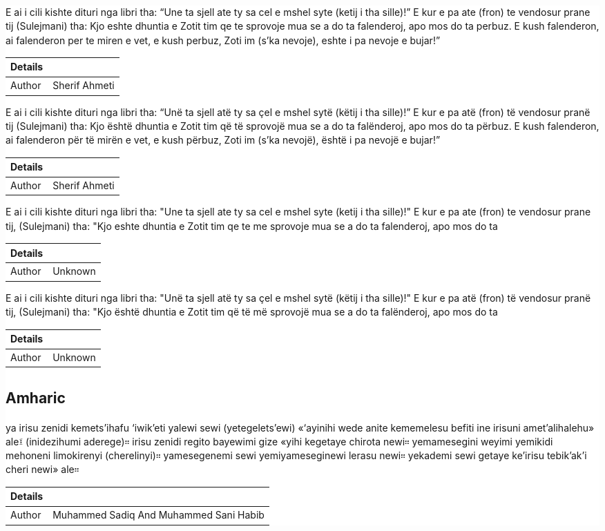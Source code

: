 
<div dir="ltr" lang="sq" style={{fontSize:'larger',backgroundColor:'#f8f9fa',padding:20}}>
E ai i cili kishte dituri nga libri tha: “Une ta sjell ate ty sa cel e mshel syte (ketij i tha sille)!” E kur e pa ate (fron) te vendosur prane tij (Sulejmani) tha: Kjo eshte dhuntia e Zotit tim qe te sprovoje mua se a do ta falenderoj, apo mos do ta perbuz. E kush falenderon, ai falenderon per te miren e vet, e kush perbuz, Zoti im (s’ka nevoje), eshte i pa nevoje e bujar!”
</div>
<div style={{backgroundColor:'#f8f9fa',padding:20, marginBottom: 10}}><table> <thead> <tr> <th>Details</th> <th></th> </tr> </thead> <tbody> <tr><td>Author</td><td>Sherif Ahmeti</td></tr></tbody></table></div>


<div dir="ltr" lang="sq" style={{fontSize:'larger',backgroundColor:'#f8f9fa',padding:20}}>
E ai i cili kishte dituri nga libri tha: “Unë ta sjell atë ty sa çel e mshel sytë (këtij i tha sille)!” E kur e pa atë (fron) të vendosur pranë tij (Sulejmani) tha: Kjo është dhuntia e Zotit tim që të sprovojë mua se a do ta falënderoj, apo mos do ta përbuz. E kush falenderon, ai falenderon për të mirën e vet, e kush përbuz, Zoti im (s’ka nevojë), është i pa nevojë e bujar!”
</div>
<div style={{backgroundColor:'#f8f9fa',padding:20, marginBottom: 10}}><table> <thead> <tr> <th>Details</th> <th></th> </tr> </thead> <tbody> <tr><td>Author</td><td>Sherif Ahmeti</td></tr></tbody></table></div>


<div dir="ltr" lang="sq" style={{fontSize:'larger',backgroundColor:'#f8f9fa',padding:20}}>
E ai i cili kishte dituri nga libri tha: "Une ta sjell ate ty sa cel e mshel syte (ketij i tha sille)!" E kur e pa ate (fron) te vendosur prane tij, (Sulejmani) tha: "Kjo eshte dhuntia e Zotit tim qe te me sprovoje mua se a do ta falenderoj, apo mos do ta
</div>
<div style={{backgroundColor:'#f8f9fa',padding:20, marginBottom: 10}}><table> <thead> <tr> <th>Details</th> <th></th> </tr> </thead> <tbody> <tr><td>Author</td><td>Unknown</td></tr></tbody></table></div>


<div dir="ltr" lang="sq" style={{fontSize:'larger',backgroundColor:'#f8f9fa',padding:20}}>
E ai i cili kishte dituri nga libri tha: "Unë ta sjell atë ty sa çel e mshel sytë (këtij i tha sille)!" E kur e pa atë (fron) të vendosur pranë tij, (Sulejmani) tha: "Kjo është dhuntia e Zotit tim që të më sprovojë mua se a do ta falënderoj, apo mos do ta
</div>
<div style={{backgroundColor:'#f8f9fa',padding:20, marginBottom: 10}}><table> <thead> <tr> <th>Details</th> <th></th> </tr> </thead> <tbody> <tr><td>Author</td><td>Unknown</td></tr></tbody></table></div>

## Amharic


<div dir="ltr" lang="am" style={{fontSize:'larger',backgroundColor:'#f8f9fa',padding:20}}>
ya irisu zenidi kemets’ihafu ‘iwik’eti yalewi sewi (yetegelets’ewi) «‘ayinihi wede anite kememelesu befiti ine irisuni amet’alihalehu» ale፤ (inidezihumi aderege)፡፡ irisu zenidi regito bayewimi gize «yihi kegetaye chirota newi፡፡ yemamesegini weyimi yemikidi mehoneni limokirenyi (cherelinyi)፡፡ yamesegenemi sewi yemiyameseginewi lerasu newi፡፡ yekademi sewi getaye ke’irisu tebik’ak’i cheri newi» ale፡፡
</div>
<div style={{backgroundColor:'#f8f9fa',padding:20, marginBottom: 10}}><table> <thead> <tr> <th>Details</th> <th></th> </tr> </thead> <tbody> <tr><td>Author</td><td>Muhammed Sadiq And Muhammed Sani Habib</td></tr></tbody></table></div>
